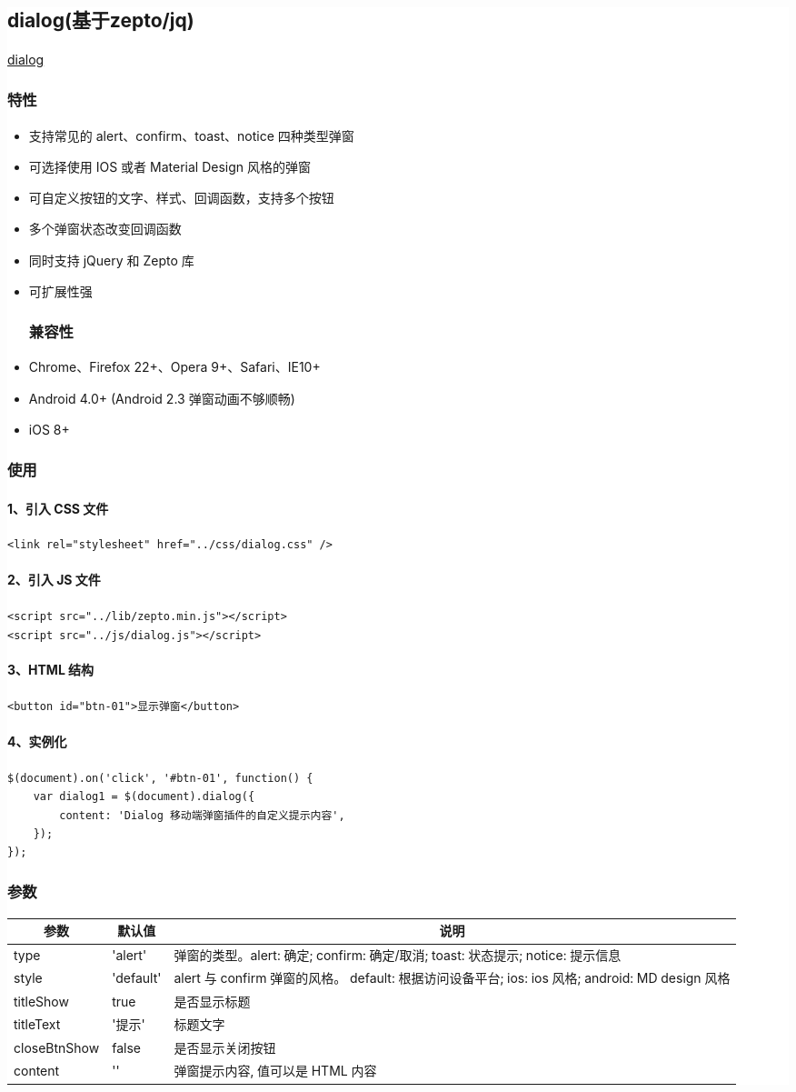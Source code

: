 

## dialog(基于zepto/jq)

[dialog](http://sufangyu.github.io/project/dialog2/dist/demos/)

### 特性

- 支持常见的 alert、confirm、toast、notice 四种类型弹窗
- 可选择使用 IOS 或者 Material Design 风格的弹窗
- 可自定义按钮的文字、样式、回调函数，支持多个按钮
- 多个弹窗状态改变回调函数
- 同时支持 jQuery 和 Zepto 库
- 可扩展性强


  ### 兼容性

- Chrome、Firefox 22+、Opera 9+、Safari、IE10+
- Android 4.0+ (Android 2.3 弹窗动画不够顺畅)
- iOS 8+

### 使用

#### 1、引入 CSS 文件

```
<link rel="stylesheet" href="../css/dialog.css" />
```

#### 2、引入 JS 文件

```
<script src="../lib/zepto.min.js"></script>
<script src="../js/dialog.js"></script>
```

#### 3、HTML 结构

```
<button id="btn-01">显示弹窗</button>
```

#### 4、实例化

```
$(document).on('click', '#btn-01', function() {
    var dialog1 = $(document).dialog({
        content: 'Dialog 移动端弹窗插件的自定义提示内容',
    });
});
```

### 参数

| 参数               | 默认值    | 说明                                                         |
| ------------------ | --------- | ------------------------------------------------------------ |
| type               | 'alert'   | 弹窗的类型。alert: 确定; confirm: 确定/取消; toast: 状态提示; notice: 提示信息 |
| style              | 'default' | alert 与 confirm 弹窗的风格。 default: 根据访问设备平台; ios: ios 风格; android: MD design 风格 |
| titleShow          | true      | 是否显示标题                                                 |
| titleText          | '提示'    | 标题文字                                                     |
| closeBtnShow       | false     | 是否显示关闭按钮                                             |
| content            | ''        | 弹窗提示内容, 值可以是 HTML 内容                             |